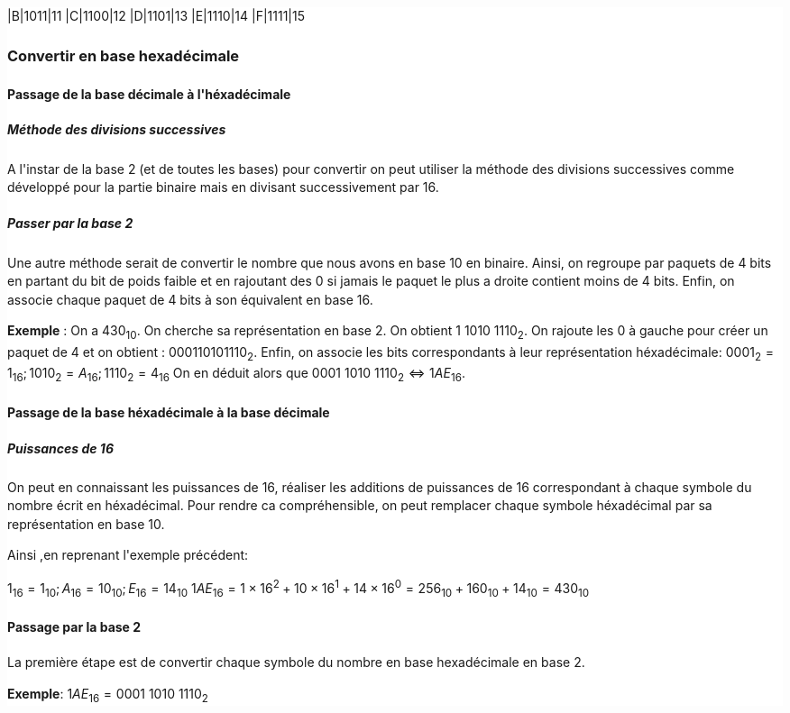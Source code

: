 |B|1011|11
|C|1100|12
|D|1101|13
|E|1110|14
|F|1111|15

### Convertir en base hexadécimale

#### Passage de la base décimale à l'héxadécimale

##### Méthode des divisions successives

A l'instar de la base 2 (et de toutes les bases) pour convertir on peut utiliser la méthode des divisions successives comme développé pour la partie binaire mais en divisant successivement par 16.

##### Passer par la base 2

Une autre méthode serait de convertir le nombre que nous avons en base 10 en binaire.
Ainsi, on regroupe par paquets de 4 bits en partant du bit de poids faible et en rajoutant des 0 si jamais le paquet le plus a droite contient moins de 4 bits.
Enfin, on associe chaque paquet de 4 bits à son équivalent en base 16.

**Exemple** : 
On a $430_{10}$. On cherche sa représentation en base 2.
On obtient $1~1010~1110_{2}$.
On rajoute les 0 à gauche pour créer un paquet de 4 et on obtient : $000110101110_{2}$.
Enfin, on associe les bits correspondants à leur représentation héxadécimale:
$0001_{2} = 1_{16} ; 1010_{2} = A_{16} ; 1110_{2} = 4_{16}$
On en déduit alors que $0001~1010~1110_{2} \Leftrightarrow 1AE_{16}$.


#### Passage de la base héxadécimale à la base décimale

##### Puissances de 16
On peut en connaissant les puissances de 16, réaliser les additions de puissances de 16 correspondant à chaque symbole du nombre écrit en héxadécimal.
Pour rendre ca compréhensible, on peut remplacer chaque symbole héxadécimal par sa représentation en base 10.

Ainsi ,en reprenant l'exemple précédent:

$1_{16} = 1_{10};A_{16} = 10_{10};E_{16} = 14_{10}$
$1AE_{16} = 1\times 16^{2} + 10\times 16^{1} + 14\times 16^{0} = 256_{10} + 160_{10} + 14_{10} = 430_{10}$

#### Passage par la base 2

La première étape est de convertir chaque symbole du nombre en base hexadécimale en base 2.

**Exemple**:
$1AE_{16} = 0001~1010~1110_{2}$
